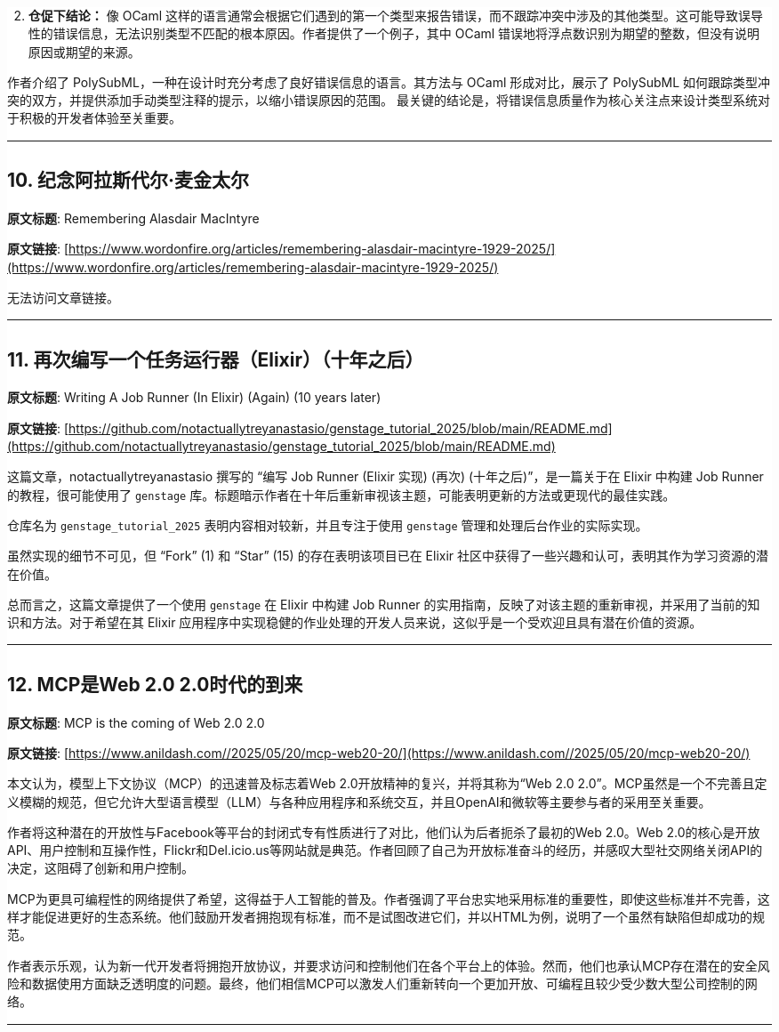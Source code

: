 2.  **仓促下结论：** 像 OCaml 这样的语言通常会根据它们遇到的第一个类型来报告错误，而不跟踪冲突中涉及的其他类型。这可能导致误导性的错误信息，无法识别类型不匹配的根本原因。作者提供了一个例子，其中 OCaml 错误地将浮点数识别为期望的整数，但没有说明原因或期望的来源。

作者介绍了 PolySubML，一种在设计时充分考虑了良好错误信息的语言。其方法与 OCaml 形成对比，展示了 PolySubML 如何跟踪类型冲突的双方，并提供添加手动类型注释的提示，以缩小错误原因的范围。 最关键的结论是，将错误信息质量作为核心关注点来设计类型系统对于积极的开发者体验至关重要。

---

## 10. 纪念阿拉斯代尔·麦金太尔

**原文标题**: Remembering Alasdair MacIntyre

**原文链接**: [https://www.wordonfire.org/articles/remembering-alasdair-macintyre-1929-2025/](https://www.wordonfire.org/articles/remembering-alasdair-macintyre-1929-2025/)

无法访问文章链接。

---

## 11. 再次编写一个任务运行器（Elixir）（十年之后）

**原文标题**: Writing A Job Runner (In Elixir) (Again) (10 years later)

**原文链接**: [https://github.com/notactuallytreyanastasio/genstage_tutorial_2025/blob/main/README.md](https://github.com/notactuallytreyanastasio/genstage_tutorial_2025/blob/main/README.md)

这篇文章，notactuallytreyanastasio 撰写的 “编写 Job Runner (Elixir 实现) (再次) (十年之后)”，是一篇关于在 Elixir 中构建 Job Runner 的教程，很可能使用了 `genstage` 库。标题暗示作者在十年后重新审视该主题，可能表明更新的方法或更现代的最佳实践。

仓库名为 `genstage_tutorial_2025` 表明内容相对较新，并且专注于使用 `genstage` 管理和处理后台作业的实际实现。

虽然实现的细节不可见，但 “Fork” (1) 和 “Star” (15) 的存在表明该项目已在 Elixir 社区中获得了一些兴趣和认可，表明其作为学习资源的潜在价值。

总而言之，这篇文章提供了一个使用 `genstage` 在 Elixir 中构建 Job Runner 的实用指南，反映了对该主题的重新审视，并采用了当前的知识和方法。对于希望在其 Elixir 应用程序中实现稳健的作业处理的开发人员来说，这似乎是一个受欢迎且具有潜在价值的资源。

---

## 12. MCP是Web 2.0 2.0时代的到来

**原文标题**: MCP is the coming of Web 2.0 2.0

**原文链接**: [https://www.anildash.com//2025/05/20/mcp-web20-20/](https://www.anildash.com//2025/05/20/mcp-web20-20/)

本文认为，模型上下文协议（MCP）的迅速普及标志着Web 2.0开放精神的复兴，并将其称为“Web 2.0 2.0”。MCP虽然是一个不完善且定义模糊的规范，但它允许大型语言模型（LLM）与各种应用程序和系统交互，并且OpenAI和微软等主要参与者的采用至关重要。

作者将这种潜在的开放性与Facebook等平台的封闭式专有性质进行了对比，他们认为后者扼杀了最初的Web 2.0。Web 2.0的核心是开放API、用户控制和互操作性，Flickr和Del.icio.us等网站就是典范。作者回顾了自己为开放标准奋斗的经历，并感叹大型社交网络关闭API的决定，这阻碍了创新和用户控制。

MCP为更具可编程性的网络提供了希望，这得益于人工智能的普及。作者强调了平台忠实地采用标准的重要性，即使这些标准并不完善，这样才能促进更好的生态系统。他们鼓励开发者拥抱现有标准，而不是试图改进它们，并以HTML为例，说明了一个虽然有缺陷但却成功的规范。

作者表示乐观，认为新一代开发者将拥抱开放协议，并要求访问和控制他们在各个平台上的体验。然而，他们也承认MCP存在潜在的安全风险和数据使用方面缺乏透明度的问题。最终，他们相信MCP可以激发人们重新转向一个更加开放、可编程且较少受少数大型公司控制的网络。

---
